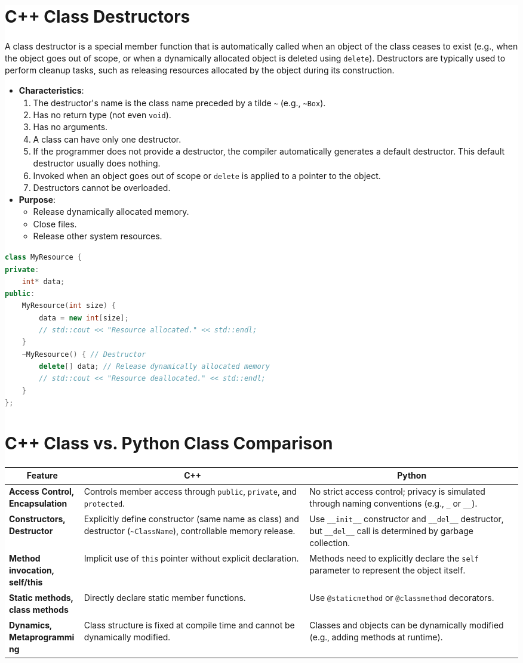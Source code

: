 # C++ Class Destructors

A class destructor is a special member function that is automatically called when an object of the class ceases to exist (e.g., when the object goes out of scope, or when a dynamically allocated object is deleted using `delete`). Destructors are typically used to perform cleanup tasks, such as releasing resources allocated by the object during its construction.

- **Characteristics**:
    1. The destructor's name is the class name preceded by a tilde `~` (e.g., `~Box`).
    2. Has no return type (not even `void`).
    3. Has no arguments.
    4. A class can have only one destructor.
    5. If the programmer does not provide a destructor, the compiler automatically generates a default destructor. This default destructor usually does nothing.
    6. Invoked when an object goes out of scope or `delete` is applied to a pointer to the object.
    7. Destructors cannot be overloaded.
- **Purpose**:
    - Release dynamically allocated memory.
    - Close files.
    - Release other system resources.

```cpp
class MyResource {
private:
    int* data;
public:
    MyResource(int size) {
        data = new int[size];
        // std::cout << "Resource allocated." << std::endl;
    }
    ~MyResource() { // Destructor
        delete[] data; // Release dynamically allocated memory
        // std::cout << "Resource deallocated." << std::endl;
    }
};
```

#  C++ Class vs. Python Class Comparison

| **Feature**                       | **C++**                                                      | **Python**                                                   |
| --------------------------------- | ------------------------------------------------------------ | ------------------------------------------------------------ |
| **Access Control, Encapsulation** | Controls member access through `public`, `private`, and `protected`. | No strict access control; privacy is simulated through naming conventions (e.g., `_` or `__`). |
| **Constructors, Destructor**      | Explicitly define constructor (same name as class) and destructor (`~ClassName`), controllable memory release. | Use `__init__` constructor and `__del__` destructor, but `__del__` call is determined by garbage collection. |
| **Method invocation, self/this**  | Implicit use of `this` pointer without explicit declaration. | Methods need to explicitly declare the `self` parameter to represent the object itself. |
| **Static methods, class methods** | Directly declare static member functions.                    | Use `@staticmethod` or `@classmethod` decorators.            |
| **Dynamics, Metaprogramming**     | Class structure is fixed at compile time and cannot be dynamically modified. | Classes and objects can be dynamically modified (e.g., adding methods at runtime). |
